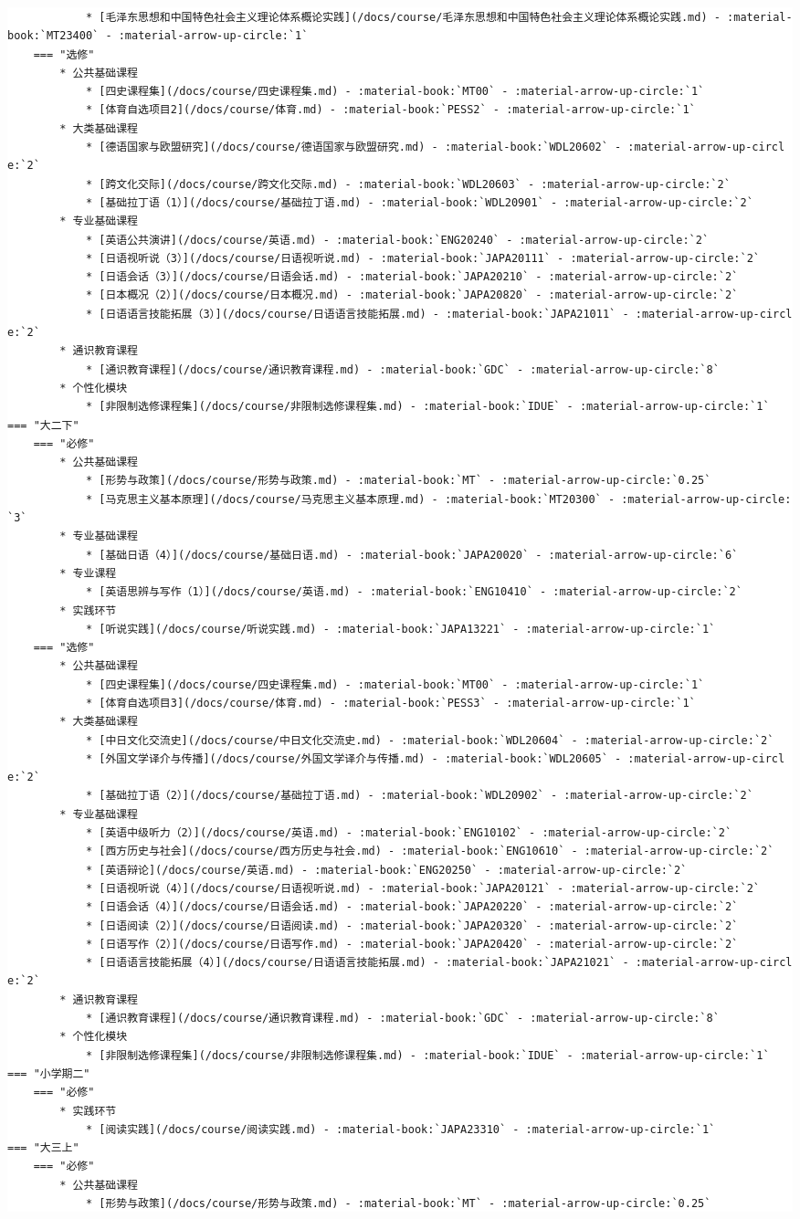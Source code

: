                 * [毛泽东思想和中国特色社会主义理论体系概论实践](/docs/course/毛泽东思想和中国特色社会主义理论体系概论实践.md) - :material-book:`MT23400` - :material-arrow-up-circle:`1`  
        === "选修"  
            * 公共基础课程
                * [四史课程集](/docs/course/四史课程集.md) - :material-book:`MT00` - :material-arrow-up-circle:`1`  
                * [体育自选项目2](/docs/course/体育.md) - :material-book:`PESS2` - :material-arrow-up-circle:`1`  
            * 大类基础课程
                * [德语国家与欧盟研究](/docs/course/德语国家与欧盟研究.md) - :material-book:`WDL20602` - :material-arrow-up-circle:`2`  
                * [跨文化交际](/docs/course/跨文化交际.md) - :material-book:`WDL20603` - :material-arrow-up-circle:`2`  
                * [基础拉丁语（1）](/docs/course/基础拉丁语.md) - :material-book:`WDL20901` - :material-arrow-up-circle:`2`  
            * 专业基础课程
                * [英语公共演讲](/docs/course/英语.md) - :material-book:`ENG20240` - :material-arrow-up-circle:`2`  
                * [日语视听说（3）](/docs/course/日语视听说.md) - :material-book:`JAPA20111` - :material-arrow-up-circle:`2`  
                * [日语会话（3）](/docs/course/日语会话.md) - :material-book:`JAPA20210` - :material-arrow-up-circle:`2`  
                * [日本概况（2）](/docs/course/日本概况.md) - :material-book:`JAPA20820` - :material-arrow-up-circle:`2`  
                * [日语语言技能拓展（3）](/docs/course/日语语言技能拓展.md) - :material-book:`JAPA21011` - :material-arrow-up-circle:`2`  
            * 通识教育课程
                * [通识教育课程](/docs/course/通识教育课程.md) - :material-book:`GDC` - :material-arrow-up-circle:`8`  
            * 个性化模块
                * [非限制选修课程集](/docs/course/非限制选修课程集.md) - :material-book:`IDUE` - :material-arrow-up-circle:`1`  
    === "大二下"  
        === "必修"  
            * 公共基础课程
                * [形势与政策](/docs/course/形势与政策.md) - :material-book:`MT` - :material-arrow-up-circle:`0.25`  
                * [马克思主义基本原理](/docs/course/马克思主义基本原理.md) - :material-book:`MT20300` - :material-arrow-up-circle:`3`  
            * 专业基础课程
                * [基础日语（4）](/docs/course/基础日语.md) - :material-book:`JAPA20020` - :material-arrow-up-circle:`6`  
            * 专业课程
                * [英语思辨与写作（1）](/docs/course/英语.md) - :material-book:`ENG10410` - :material-arrow-up-circle:`2`  
            * 实践环节
                * [听说实践](/docs/course/听说实践.md) - :material-book:`JAPA13221` - :material-arrow-up-circle:`1`  
        === "选修"  
            * 公共基础课程
                * [四史课程集](/docs/course/四史课程集.md) - :material-book:`MT00` - :material-arrow-up-circle:`1`  
                * [体育自选项目3](/docs/course/体育.md) - :material-book:`PESS3` - :material-arrow-up-circle:`1`  
            * 大类基础课程
                * [中日文化交流史](/docs/course/中日文化交流史.md) - :material-book:`WDL20604` - :material-arrow-up-circle:`2`  
                * [外国文学译介与传播](/docs/course/外国文学译介与传播.md) - :material-book:`WDL20605` - :material-arrow-up-circle:`2`  
                * [基础拉丁语（2）](/docs/course/基础拉丁语.md) - :material-book:`WDL20902` - :material-arrow-up-circle:`2`  
            * 专业基础课程
                * [英语中级听力（2）](/docs/course/英语.md) - :material-book:`ENG10102` - :material-arrow-up-circle:`2`  
                * [西方历史与社会](/docs/course/西方历史与社会.md) - :material-book:`ENG10610` - :material-arrow-up-circle:`2`  
                * [英语辩论](/docs/course/英语.md) - :material-book:`ENG20250` - :material-arrow-up-circle:`2`  
                * [日语视听说（4）](/docs/course/日语视听说.md) - :material-book:`JAPA20121` - :material-arrow-up-circle:`2`  
                * [日语会话（4）](/docs/course/日语会话.md) - :material-book:`JAPA20220` - :material-arrow-up-circle:`2`  
                * [日语阅读（2）](/docs/course/日语阅读.md) - :material-book:`JAPA20320` - :material-arrow-up-circle:`2`  
                * [日语写作（2）](/docs/course/日语写作.md) - :material-book:`JAPA20420` - :material-arrow-up-circle:`2`  
                * [日语语言技能拓展（4）](/docs/course/日语语言技能拓展.md) - :material-book:`JAPA21021` - :material-arrow-up-circle:`2`  
            * 通识教育课程
                * [通识教育课程](/docs/course/通识教育课程.md) - :material-book:`GDC` - :material-arrow-up-circle:`8`  
            * 个性化模块
                * [非限制选修课程集](/docs/course/非限制选修课程集.md) - :material-book:`IDUE` - :material-arrow-up-circle:`1`  
    === "小学期二"  
        === "必修"  
            * 实践环节
                * [阅读实践](/docs/course/阅读实践.md) - :material-book:`JAPA23310` - :material-arrow-up-circle:`1`  
    === "大三上"  
        === "必修"  
            * 公共基础课程
                * [形势与政策](/docs/course/形势与政策.md) - :material-book:`MT` - :material-arrow-up-circle:`0.25`  